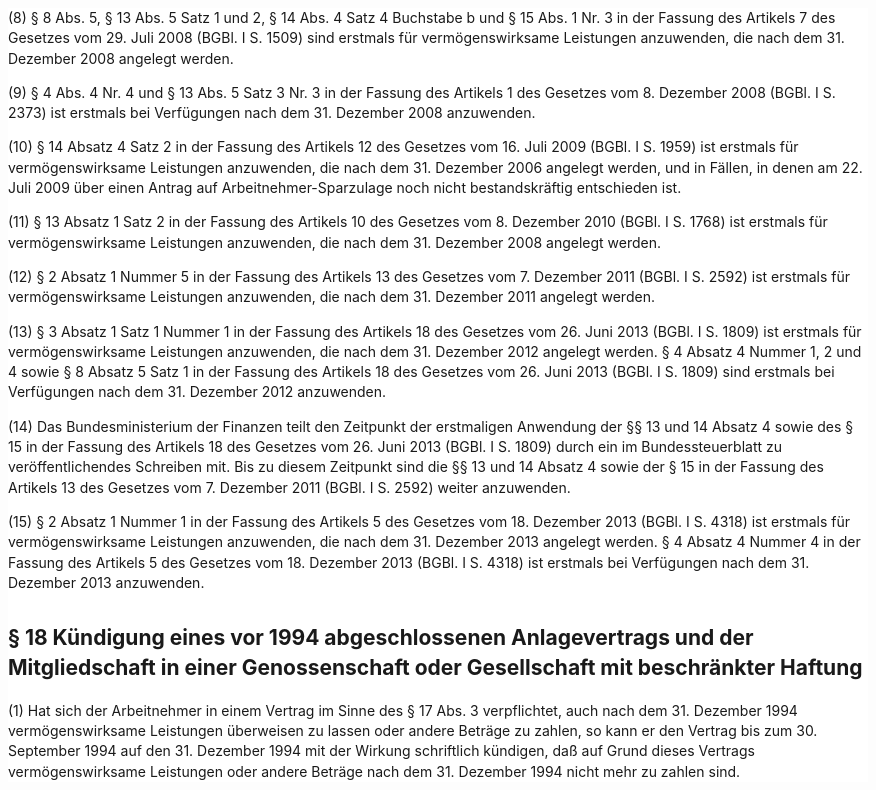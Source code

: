 (8) § 8 Abs. 5, § 13 Abs. 5 Satz 1 und 2, § 14 Abs. 4 Satz 4 Buchstabe
b und § 15 Abs. 1 Nr. 3 in der Fassung des Artikels 7 des Gesetzes vom
29\. Juli 2008 (BGBl. I S. 1509) sind erstmals für vermögenswirksame
Leistungen anzuwenden, die nach dem 31. Dezember 2008 angelegt werden.

(9) § 4 Abs. 4 Nr. 4 und § 13 Abs. 5 Satz 3 Nr. 3 in der Fassung des
Artikels 1 des Gesetzes vom 8. Dezember 2008 (BGBl. I S. 2373) ist
erstmals bei Verfügungen nach dem 31. Dezember 2008 anzuwenden.

(10) § 14 Absatz 4 Satz 2 in der Fassung des Artikels 12 des Gesetzes
vom 16. Juli 2009 (BGBl. I S. 1959) ist erstmals für vermögenswirksame
Leistungen anzuwenden, die nach dem 31. Dezember 2006 angelegt werden,
und in Fällen, in denen am 22. Juli 2009 über einen Antrag auf
Arbeitnehmer-Sparzulage noch nicht bestandskräftig entschieden ist.

(11) § 13 Absatz 1 Satz 2 in der Fassung des Artikels 10 des Gesetzes
vom 8. Dezember 2010 (BGBl. I S. 1768) ist erstmals für
vermögenswirksame Leistungen anzuwenden, die nach dem 31. Dezember
2008 angelegt werden.

(12) § 2 Absatz 1 Nummer 5 in der Fassung des Artikels 13 des Gesetzes
vom 7. Dezember 2011 (BGBl. I S. 2592) ist erstmals für
vermögenswirksame Leistungen anzuwenden, die nach dem 31. Dezember
2011 angelegt werden.

(13) § 3 Absatz 1 Satz 1 Nummer 1 in der Fassung des Artikels 18 des
Gesetzes vom 26. Juni 2013 (BGBl. I S. 1809) ist erstmals für
vermögenswirksame Leistungen anzuwenden, die nach dem 31. Dezember
2012 angelegt werden. § 4 Absatz 4 Nummer 1, 2 und 4 sowie § 8 Absatz
5 Satz 1 in der Fassung des Artikels 18 des Gesetzes vom 26. Juni 2013
(BGBl. I S. 1809) sind erstmals bei Verfügungen nach dem 31. Dezember
2012 anzuwenden.

(14) Das Bundesministerium der Finanzen teilt den Zeitpunkt der
erstmaligen Anwendung der §§ 13 und 14 Absatz 4 sowie des § 15 in der
Fassung des Artikels 18 des Gesetzes vom 26. Juni 2013 (BGBl. I S.
1809) durch ein im Bundessteuerblatt zu veröffentlichendes Schreiben
mit. Bis zu diesem Zeitpunkt sind die §§ 13 und 14 Absatz 4 sowie der
§ 15 in der Fassung des Artikels 13 des Gesetzes vom 7. Dezember 2011
(BGBl. I S. 2592) weiter anzuwenden.

(15) § 2 Absatz 1 Nummer 1 in der Fassung des Artikels 5 des Gesetzes
vom 18. Dezember 2013 (BGBl. I S. 4318) ist erstmals für
vermögenswirksame Leistungen anzuwenden, die nach dem 31. Dezember
2013 angelegt werden. § 4 Absatz 4 Nummer 4 in der Fassung des
Artikels 5 des Gesetzes vom 18. Dezember 2013 (BGBl. I S. 4318) ist
erstmals bei Verfügungen nach dem 31. Dezember 2013 anzuwenden.


## § 18 Kündigung eines vor 1994 abgeschlossenen Anlagevertrags und der Mitgliedschaft in einer Genossenschaft oder Gesellschaft mit beschränkter Haftung

(1) Hat sich der Arbeitnehmer in einem Vertrag im Sinne des § 17 Abs.
3 verpflichtet, auch nach dem 31. Dezember 1994 vermögenswirksame
Leistungen überweisen zu lassen oder andere Beträge zu zahlen, so kann
er den Vertrag bis zum 30. September 1994 auf den 31. Dezember 1994
mit der Wirkung schriftlich kündigen, daß auf Grund dieses Vertrags
vermögenswirksame Leistungen oder andere Beträge nach dem 31. Dezember
1994 nicht mehr zu zahlen sind.
